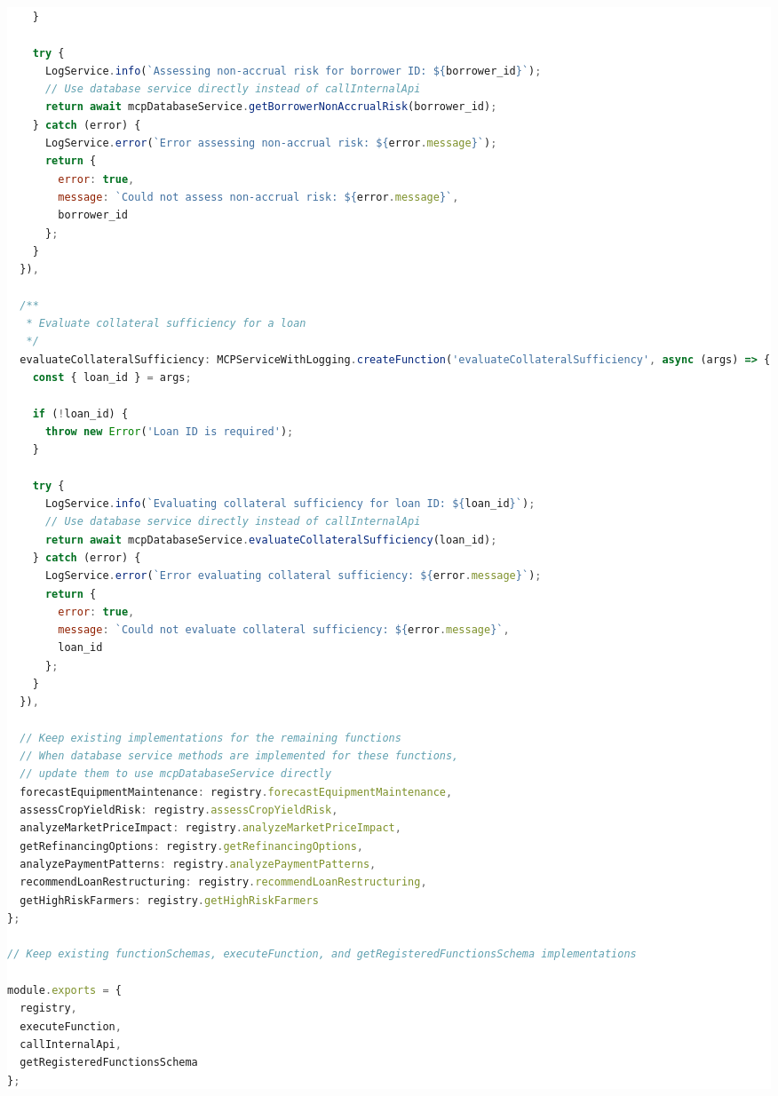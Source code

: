 ```javascript
    }
    
    try {
      LogService.info(`Assessing non-accrual risk for borrower ID: ${borrower_id}`);
      // Use database service directly instead of callInternalApi
      return await mcpDatabaseService.getBorrowerNonAccrualRisk(borrower_id);
    } catch (error) {
      LogService.error(`Error assessing non-accrual risk: ${error.message}`);
      return {
        error: true,
        message: `Could not assess non-accrual risk: ${error.message}`,
        borrower_id
      };
    }
  }),
  
  /**
   * Evaluate collateral sufficiency for a loan
   */
  evaluateCollateralSufficiency: MCPServiceWithLogging.createFunction('evaluateCollateralSufficiency', async (args) => {
    const { loan_id } = args;
    
    if (!loan_id) {
      throw new Error('Loan ID is required');
    }
    
    try {
      LogService.info(`Evaluating collateral sufficiency for loan ID: ${loan_id}`);
      // Use database service directly instead of callInternalApi
      return await mcpDatabaseService.evaluateCollateralSufficiency(loan_id);
    } catch (error) {
      LogService.error(`Error evaluating collateral sufficiency: ${error.message}`);
      return {
        error: true,
        message: `Could not evaluate collateral sufficiency: ${error.message}`,
        loan_id
      };
    }
  }),
  
  // Keep existing implementations for the remaining functions
  // When database service methods are implemented for these functions,
  // update them to use mcpDatabaseService directly
  forecastEquipmentMaintenance: registry.forecastEquipmentMaintenance,
  assessCropYieldRisk: registry.assessCropYieldRisk,
  analyzeMarketPriceImpact: registry.analyzeMarketPriceImpact,
  getRefinancingOptions: registry.getRefinancingOptions,
  analyzePaymentPatterns: registry.analyzePaymentPatterns,
  recommendLoanRestructuring: registry.recommendLoanRestructuring,
  getHighRiskFarmers: registry.getHighRiskFarmers
};

// Keep existing functionSchemas, executeFunction, and getRegisteredFunctionsSchema implementations

module.exports = {
  registry,
  executeFunction,
  callInternalApi,
  getRegisteredFunctionsSchema
};
```
